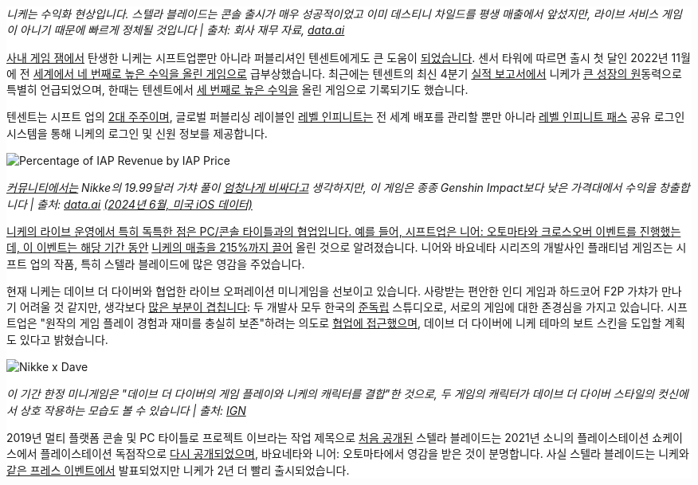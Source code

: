 _니케는 수익화 현상입니다. 스텔라 블레이드는 콘솔 출시가 매우 성공적이었고 이미 데스티니 차일드를 평생 매출에서 앞섰지만, 라이브 서비스 게임이 아니기 때문에 빠르게 정체될 것입니다 | 출처: 회사 재무 자료, [data.ai](https://www.data.ai/en/?utm_source=naavik)_

[사내 게임 잼에서](https://mmoculture.com/2019/04/shift-up-destiny-child-developer-reveals-2-new-games-for-global-market/) 탄생한 니케는 시프트업뿐만 아니라 퍼블리셔인 텐센트에게도 큰 도움이 [되었습니다](https://naavik.co/digest/how-five-mobile-games-cracked-the-top-100/). 센서 타워에 따르면 출시 첫 달인 2022년 11월에 전 [세계에서 네 번째로 높은 수익을 올린 게임으로](https://www.gamelook.com.cn/2022/12/506019) 급부상했습니다. 최근에는 텐센트의 최신 4분기 [실적 보고서에서](https://static.www.tencent.com/uploads/2024/03/20/77e0ebaf83f2fe36dac418e9fed68f5b.pdf) 니케가 [큰 성장의 원](https://naavik.co/digest/tencent-what-next/)동력으로 특별히 언급되었으며, 한때는 텐센트에서 [세 번째로 높은 수익을](https://gameworldobserver.com/2023/12/18/goddess-of-victory-nikke-revenue-600-million-tencent#:~:text=Goddess%20of%20Victory%3A%20NIKKE%20is%20now%20the%20third%20highest%2Dgrossing,from%20the%20platform%20remains%20undisclosed.) 올린 게임으로 기록되기도 했습니다.

텐센트는 시프트 업의 [2대 주주이며](https://asia.nikkei.com/Business/Markets/IPO/Tencent-backed-video-game-developer-Shift-Up-closes-up-18-in-Seoul-debut#:~:text=benchmark%20KOSPI%20index.-,Shift%20Up%20is%20South%20Korea's%20fourth%2Dlargest%20game%20developer%2C%20having,intelligence%20and%20other%20new%20technology.), 글로벌 퍼블리싱 레이블인 [레벨 인피니트는](https://www.gamesindustry.biz/tencent-launches-level-infinite) 전 세계 배포를 관리할 뿐만 아니라 [레벨 인피니트 패스](https://pass.levelinfinite.com/) 공유 로그인 시스템을 통해 니케의 로그인 및 신원 정보를 제공합니다.

![Percentage of IAP Revenue by IAP Price](https://naavik.co/wp-content/uploads/2024/07/Percentage-of-IAP-revenue-1024x428.png)

_[커뮤니티에서는](https://www.reddit.com/r/NikkeMobile/comments/1cigflk/i_get_that_they_need_money_but_jeez/) Nikke의 19.99달러 가챠 풀이 [엄청나게 비싸다고](https://www.reddit.com/r/NikkeMobile/comments/1cigflk/i_get_that_they_need_money_but_jeez/) 생각하지만, 이 게임은 종종 Genshin Impact보다 낮은 가격대에서 수익을 창출합니다 | 출처: [data.ai](https://www.data.ai/en/?utm_source=naavik) [(2024년 6월, 미국 iOS 데이터)](https://www.data.ai/en/?utm_source=naavik)_

[](https://www.data.ai/en/?utm_source=naavik)

[니케의 라이브 운영에서 특히 독특한 점은 PC/콘솔 타이틀과의 협업입니다. 예를 들어, 시프트업은 니어: 오토마타와 크로스오버 이벤트를 진행했는데, 이 이벤트는 해당 기간 동안](https://www.data.ai/en/?utm_source=naavik) [니케의 매출을 215%까지 끌어](https://www.pocketgamer.biz/nier-automata-collaboration-pushes-goddess-of-victory-nikke-to-a-half-a-billion-in-revenue/) 올린 것으로 알려졌습니다. 니어와 바요네타 시리즈의 개발사인 플래티넘 게임즈는 시프트 업의 작품, 특히 스텔라 블레이드에 많은 영감을 주었습니다.

현재 니케는 데이브 더 다이버와 협업한 라이브 오퍼레이션 미니게임을 선보이고 있습니다. 사랑받는 편안한 인디 게임과 하드코어 F2P 가챠가 만나기 어려울 것 같지만, 생각보다 [많은 부분이 겹칩니다](https://www.gamesindustry.biz/how-goddess-of-victory-nikke-and-dave-the-diver-came-together-for-one-of-gamings-most-surprising-crossovers): 두 개발사 모두 한국의 [준독립](https://www.pcgamer.com/games/adventure/is-dave-the-diver-an-indie-game-i-would-say-no-says-game-director/) 스튜디오로, 서로의 게임에 대한 존경심을 가지고 있습니다. 시프트업은 "원작의 게임 플레이 경험과 재미를 충실히 보존"하려는 의도로 [협업에 접근했으며](https://www.ign.com/articles/goddess-of-victory-nikke-announces-collaboration-event-with-dave-the-diver), 데이브 더 다이버에 니케 테마의 보트 스킨을 도입할 계획도 있다고 밝혔습니다.

![Nikke x Dave](https://naavik.co/wp-content/uploads/2024/07/Nikke-x-dave-1024x576.png)

_이 기간 한정 미니게임은 "데이브 더 다이버의 게임 플레이와 니케의 캐릭터를 결합"한 것으로, 두 게임의 캐릭터가 데이브 더 다이버 스타일의 컷신에서 상호 작용하는 모습도 볼 수 있습니다 | 출처:_ [_IGN_](https://www.ign.com/articles/goddess-of-victory-nikke-announces-collaboration-event-with-dave-the-diver)

2019년 멀티 플랫폼 콘솔 및 PC 타이틀로 프로젝트 이브라는 작업 제목으로 [처음 공개된](https://www.gematsu.com/2019/04/korean-studio-shift-up-announces-unreal-engine-4-based-action-game-project-eve-for-ps4-xbox-one-and-pc) 스텔라 블레이드는 2021년 소니의 플레이스테이션 쇼케이스에서 플레이스테이션 독점작으로 [다시 공개되었으며](https://www.polygon.com/22665448/project-eve-shiftup-studio-playstation-showcase-2021), 바요네타와 니어: 오토마타에서 영감을 받은 것이 분명합니다. 사실 스텔라 블레이드는 니케와 [같은 프레스 이벤트에서](https://mmoculture.com/2019/04/shift-up-destiny-child-developer-reveals-2-new-games-for-global-market/) 발표되었지만 니케가 2년 더 빨리 출시되었습니다.
